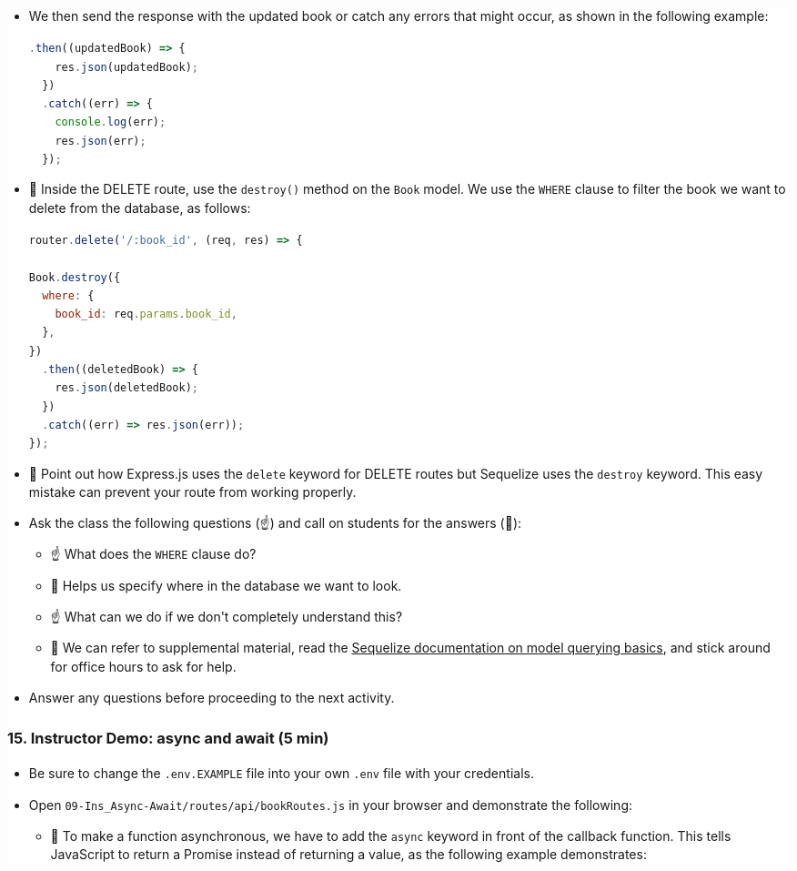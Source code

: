   * We then send the response with the updated book or catch any errors that might occur, as shown in the following example:

    ```js
    .then((updatedBook) => {
        res.json(updatedBook);
      })
      .catch((err) => {
        console.log(err);
        res.json(err);
      });
    ```

  * 🔑 Inside the DELETE route, use the `destroy()` method on the `Book` model. We use the `WHERE` clause to filter the book we want to delete from the database, as follows:

    ```js
    router.delete('/:book_id', (req, res) => {

    Book.destroy({
      where: {
        book_id: req.params.book_id,
      },
    })
      .then((deletedBook) => {
        res.json(deletedBook);
      })
      .catch((err) => res.json(err));
    });
    ```

 * 🔑 Point out how Express.js uses the `delete` keyword for DELETE routes but Sequelize uses the `destroy` keyword. This easy mistake can prevent your route from working properly.

* Ask the class the following questions (☝️) and call on students for the answers (🙋):

  * ☝️ What does the `WHERE` clause do?

  * 🙋 Helps us specify where in the database we want to look.

  * ☝️ What can we do if we don't completely understand this?

  * 🙋 We can refer to supplemental material, read the [Sequelize documentation on model querying basics](https://sequelize.org/master/manual/model-querying-basics.html), and stick around for office hours to ask for help.

* Answer any questions before proceeding to the next activity.

### 15. Instructor Demo: async and await (5 min) 

* Be sure to change the `.env.EXAMPLE` file into your own `.env` file with your credentials.

* Open `09-Ins_Async-Await/routes/api/bookRoutes.js` in your browser and demonstrate the following:

  * 🔑 To make a function asynchronous, we have to add the `async` keyword in front of the callback function. This tells JavaScript to return a Promise instead of returning a value, as the following example demonstrates:
